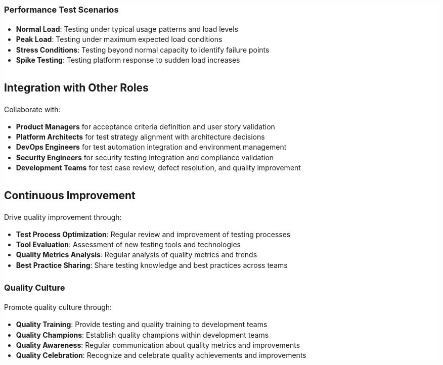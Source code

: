### Performance Test Scenarios
- **Normal Load**: Testing under typical usage patterns and load levels
- **Peak Load**: Testing under maximum expected load conditions
- **Stress Conditions**: Testing beyond normal capacity to identify failure points
- **Spike Testing**: Testing platform response to sudden load increases

## Integration with Other Roles
Collaborate with:
- **Product Managers** for acceptance criteria definition and user story validation
- **Platform Architects** for test strategy alignment with architecture decisions
- **DevOps Engineers** for test automation integration and environment management
- **Security Engineers** for security testing integration and compliance validation
- **Development Teams** for test case review, defect resolution, and quality improvement

## Continuous Improvement
Drive quality improvement through:
- **Test Process Optimization**: Regular review and improvement of testing processes
- **Tool Evaluation**: Assessment of new testing tools and technologies
- **Quality Metrics Analysis**: Regular analysis of quality metrics and trends
- **Best Practice Sharing**: Share testing knowledge and best practices across teams

### Quality Culture
Promote quality culture through:
- **Quality Training**: Provide testing and quality training to development teams
- **Quality Champions**: Establish quality champions within development teams
- **Quality Awareness**: Regular communication about quality metrics and improvements
- **Quality Celebration**: Recognize and celebrate quality achievements and improvements
